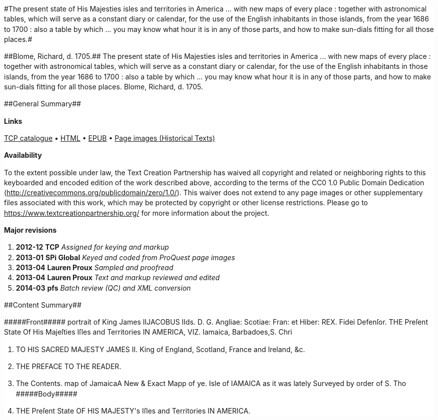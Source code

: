 #The present state of His Majesties isles and territories in America ... with new maps of every place : together with astronomical tables, which will serve as a constant diary or calendar, for the use of the English inhabitants in those islands, from the year 1686 to 1700 : also a table by which ... you may know what hour it is in any of those parts, and how to make sun-dials fitting for all those places.#

##Blome, Richard, d. 1705.##
The present state of His Majesties isles and territories in America ... with new maps of every place : together with astronomical tables, which will serve as a constant diary or calendar, for the use of the English inhabitants in those islands, from the year 1686 to 1700 : also a table by which ... you may know what hour it is in any of those parts, and how to make sun-dials fitting for all those places.
Blome, Richard, d. 1705.

##General Summary##

**Links**

[TCP catalogue](http://www.ota.ox.ac.uk/tcp/)  • 
[HTML](http://tei.it.ox.ac.uk/tcp/Texts-HTML/free/A28/A28398.html)  • 
[EPUB](http://tei.it.ox.ac.uk/tcp/Texts-EPUB/free/A28/A28398.epub) • 
[Page images (Historical Texts)](https://historicaltexts.jisc.ac.uk/eebo-11899345e)

**Availability**

To the extent possible under law, the Text Creation Partnership has waived all copyright and related or neighboring rights to this keyboarded and encoded edition of the work described above, according to the terms of the CC0 1.0 Public Domain Dedication (http://creativecommons.org/publicdomain/zero/1.0/). This waiver does not extend to any page images or other supplementary files associated with this work, which may be protected by copyright or other license restrictions. Please go to https://www.textcreationpartnership.org/ for more information about the project.

**Major revisions**

1. __2012-12__ __TCP__ *Assigned for keying and markup*
1. __2013-01__ __SPi Global__ *Keyed and coded from ProQuest page images*
1. __2013-04__ __Lauren Proux__ *Sampled and proofread*
1. __2013-04__ __Lauren Proux__ *Text and markup reviewed and edited*
1. __2014-03__ __pfs__ *Batch review (QC) and XML conversion*

##Content Summary##

#####Front#####
portrait of King James IIJACOBUS IIds. D. G. Angliae: Scotiae: Fran: et Hiber: REX. Fidei Defenſor. THE Preſent State Of His Majeſties Iſles and Territories IN AMERICA, VIZ.
Iamaica, Barbadoes,S. Chri
1. TO HIS SACRED MAJESTY JAMES II. King of England, Scotland, France and Ireland, &c.

1. THE PREFACE TO THE READER.

1. The Contents.
map of JamaicaA New & Exact Mapp of ye. Isle of IAMAICA as it was lately Surveyed by order of S. Tho
#####Body#####

1. THE Preſent State OF HIS MAJESTY's Iſles and Territories IN AMERICA.
